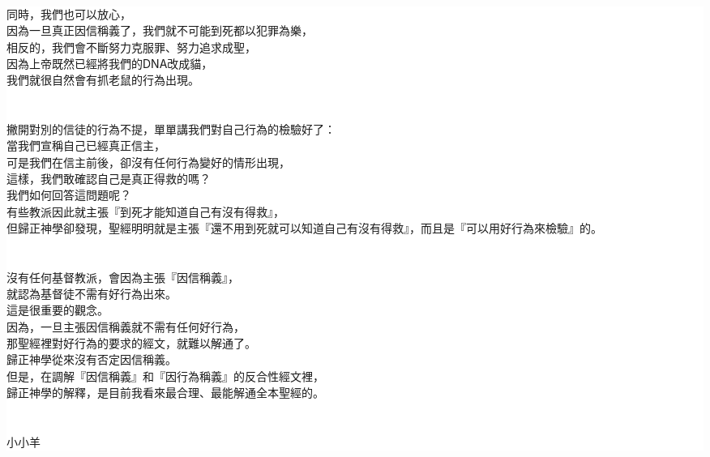 <div>同時，我們也可以放心，</div>
<div>因為一旦真正因信稱義了，我們就不可能到死都以犯罪為樂，</div>
<div>相反的，我們會不斷努力克服罪、努力追求成聖，</div>
<div>因為上帝既然已經將我們的DNA改成貓，</div>
<div>我們就很自然會有抓老鼠的行為出現。</div>
<div> </div>
<div> </div>
<div>撇開對別的信徒的行為不提，單單講我們對自己行為的檢驗好了：</div>
<div>當我們宣稱自己已經真正信主，</div>
<div>可是我們在信主前後，卻沒有任何行為變好的情形出現，</div>
<div>這樣，我們敢確認自己是真正得救的嗎？</div>
<div>我們如何回答這問題呢？</div>
<div>有些教派因此就主張『到死才能知道自己有沒有得救』，</div>
<div>但歸正神學卻發現，聖經明明就是主張『還不用到死就可以知道自己有沒有得救』，而且是『可以用好行為來檢驗』的。</div>
<div> </div>
<div> </div>
<div>沒有任何基督教派，會因為主張『因信稱義』，</div>
<div>就認為基督徒不需有好行為出來。</div>
<div>這是很重要的觀念。</div>
<div>因為，一旦主張因信稱義就不需有任何好行為，</div>
<div>那聖經裡對好行為的要求的經文，就難以解通了。</div>
<div>歸正神學從來沒有否定因信稱義。</div>
<div>但是，在調解『因信稱義』和『因行為稱義』的反合性經文裡，</div>
<div>歸正神學的解釋，是目前我看來最合理、最能解通全本聖經的。</div>
<div> </div>
<div> </div>
<div>小小羊</div>

